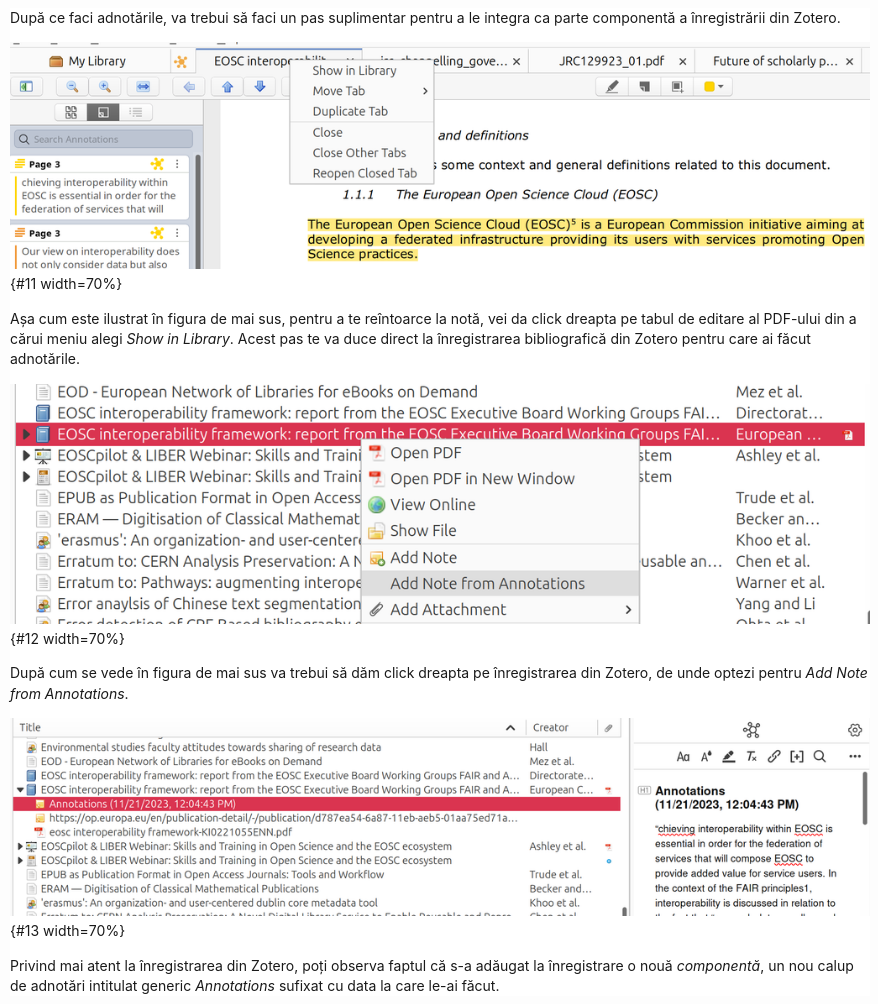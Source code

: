 După ce faci adnotările, va trebui să faci un pas suplimentar pentru a le integra ca parte componentă a înregistrării din Zotero.

![Întoarcere la notă cu Show in Library, dând click dreapta pe tabul în care lucrezi direct asupra PDF-ului](./images/obsidian-zotero-pandoc/ShowInLibrary-Zotero-cu-mdnotes.png){#11 width=70%}

Așa cum este ilustrat în figura de mai sus, pentru a te reîntoarce la notă, vei da click dreapta pe tabul de editare al PDF-ului din a cărui meniu alegi *Show in Library*. Acest pas te va duce direct la înregistrarea bibliografică din Zotero pentru care ai făcut adnotările.

![Adăugarea notelor făcute lucrând pe textul PDF-ului direct în înregistrare](./images/obsidian-zotero-pandoc/Add%20note%20from%20Annotations.png){#12 width=70%}

După cum se vede în figura de mai sus va trebui să dăm click dreapta pe înregistrarea din Zotero, de unde optezi pentru *Add Note from Annotations*.

![Detaliile notelor afișate prin Better Notes](./images/obsidian-zotero-pandoc/Vizualizarea%20adnotarilor%20cu%20Better%20Notes.png){#13 width=70%}

Privind mai atent la înregistrarea din Zotero, poți observa faptul că s-a adăugat la înregistrare o nouă *componentă*, un nou calup de adnotări intitulat generic *Annotations* sufixat cu data la care le-ai făcut.

